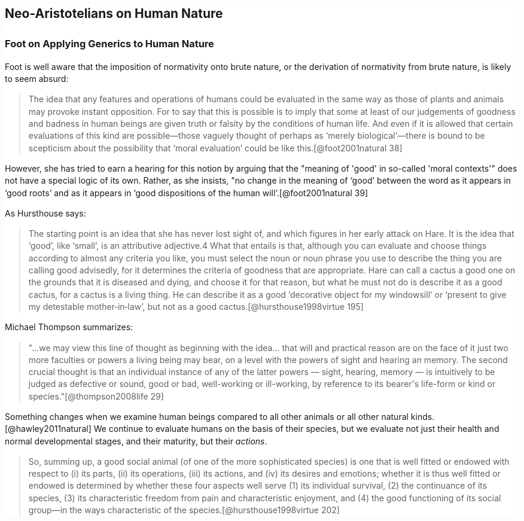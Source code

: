 ## Neo-Aristotelians on Human Nature


### Foot on Applying Generics to Human Nature

Foot is well aware that the imposition of normativity onto brute nature, or the derivation of normativity from brute nature, is likely to seem absurd: 

>The idea that any features and operations of humans could be evaluated in the same way as those of plants and animals may provoke instant opposition. For to say that this is possible is to imply that some at least of our judgements of goodness and badness in human beings are given truth or falsity by the conditions of human life. And even if it is allowed that certain evaluations of this kind are possible—those vaguely thought of perhaps as ‘merely biological’—there is bound to be scepticism about the possibility that ‘moral evaluation’ could be like this.[@foot2001natural 38]

However, she has tried to earn a hearing for this notion by arguing that the "meaning of 'good' in so-called 'moral contexts'" does not have a special logic of its own. Rather, as she insists, "no change in the meaning of ‘good’ between the word as it appears in ‘good roots’ and as it appears in ‘good dispositions of the human will’.[@foot2001natural 39]

As Hursthouse says: 

>The starting point is an idea that she has never lost sight of, and which figures in her early attack on Hare. It is the idea that ‘good’, like ‘small’, is an attributive adjective.4 What that entails is that, although you can evaluate and choose things according to almost any criteria you like, you must select the noun or noun phrase you use to describe the thing you are calling good advisedly, for it determines the criteria of goodness that are appropriate. Hare can call a cactus a good one on the grounds that it is diseased and dying, and choose it for that reason, but what he must not do is describe it as a good cactus, for a cactus is a living thing. He can describe it as a good ‘decorative object for my windowsill’ or ‘present to give my detestable mother‐in‐law’, but not as a good cactus.[@hursthouse1998virtue 195]

Michael Thompson summarizes: 

>"…we may view this line of thought as beginning with the idea… that will and practical reason are on the face of it just two more faculties or powers a living being may bear, on a level with the powers of sight and hearing an memory. The second crucial thought is that an individual instance of any of the latter powers — sight, hearing, memory — is intuitively to be judged as defective or sound, good or bad, well-working or ill-working, by reference to its bearer's life-form or kind or species."[@thompson2008life 29]

Something changes when we examine human beings compared to all other animals or all other natural kinds.[@hawley2011natural] We continue to evaluate humans on the basis of their species, but we evaluate not just their health and normal developmental stages, and their maturity, but their *actions*.


>So, summing up, a good social animal (of one of the more sophisticated species) is one that is well fitted or endowed with respect to (i) its parts, (ii) its operations, (iii) its actions, and (iv) its desires and emotions; whether it is thus well fitted or endowed is determined by whether these four aspects well serve (1) its individual survival, (2) the continuance of its species, (3) its characteristic freedom from pain and characteristic enjoyment, and (4) the good functioning of its social group—in the ways characteristic of the species.[@hursthouse1998virtue 202]



